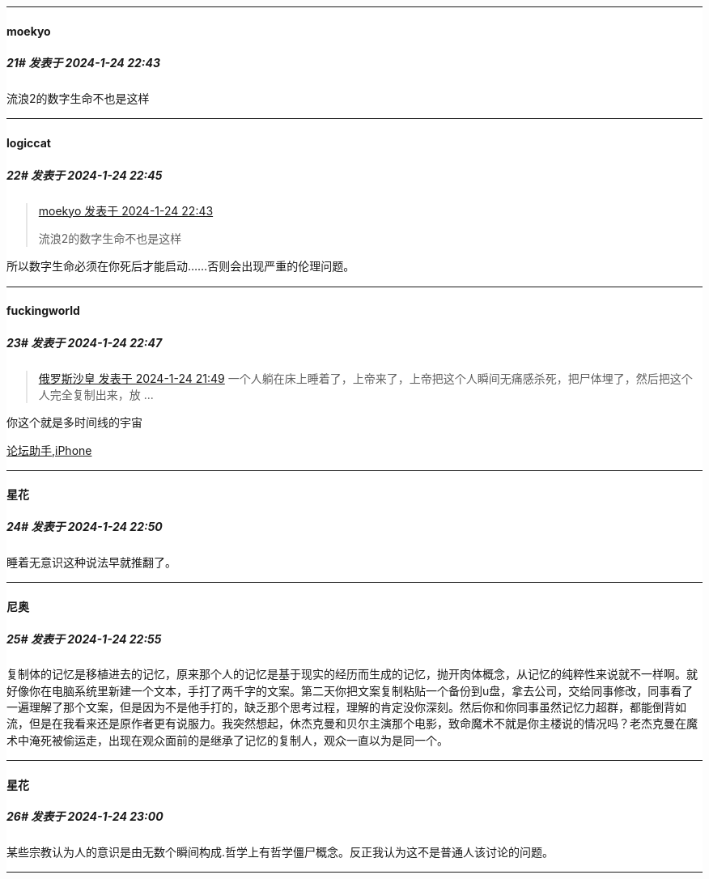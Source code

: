 *****

####  moekyo  
##### 21#       发表于 2024-1-24 22:43

流浪2的数字生命不也是这样

*****

####  logiccat  
##### 22#       发表于 2024-1-24 22:45

<blockquote><a href="httphttps://bbs.saraba1st.com/2b/forum.php?mod=redirect&amp;goto=findpost&amp;pid=63764049&amp;ptid=2169422" target="_blank">moekyo 发表于 2024-1-24 22:43</a>

流浪2的数字生命不也是这样</blockquote>
所以数字生命必须在你死后才能启动……否则会出现严重的伦理问题。

*****

####  fuckingworld  
##### 23#       发表于 2024-1-24 22:47

<blockquote><a href="httphttps://bbs.saraba1st.com/2b/forum.php?mod=redirect&amp;goto=findpost&amp;pid=63763508&amp;ptid=2169422" target="_blank">俄罗斯沙皇 发表于 2024-1-24 21:49</a>
一个人躺在床上睡着了，上帝来了，上帝把这个人瞬间无痛感杀死，把尸体埋了，然后把这个人完全复制出来，放 ...</blockquote>
你这个就是多时间线的宇宙

[论坛助手,iPhone](https://bbs.saraba1st.com/2b/forum.php?mod=viewthread&amp;tid=2029836)

*****

####  星花  
##### 24#       发表于 2024-1-24 22:50

睡着无意识这种说法早就推翻了。

*****

####  尼奥  
##### 25#       发表于 2024-1-24 22:55

复制体的记忆是移植进去的记忆，原来那个人的记忆是基于现实的经历而生成的记忆，抛开肉体概念，从记忆的纯粹性来说就不一样啊。就好像你在电脑系统里新建一个文本，手打了两千字的文案。第二天你把文案复制粘贴一个备份到u盘，拿去公司，交给同事修改，同事看了一遍理解了那个文案，但是因为不是他手打的，缺乏那个思考过程，理解的肯定没你深刻。然后你和你同事虽然记忆力超群，都能倒背如流，但是在我看来还是原作者更有说服力。我突然想起，休杰克曼和贝尔主演那个电影，致命魔术不就是你主楼说的情况吗？老杰克曼在魔术中淹死被偷运走，出现在观众面前的是继承了记忆的复制人，观众一直以为是同一个。

*****

####  星花  
##### 26#       发表于 2024-1-24 23:00

某些宗教认为人的意识是由无数个瞬间构成.哲学上有哲学僵尸概念。反正我认为这不是普通人该讨论的问题。

*****
